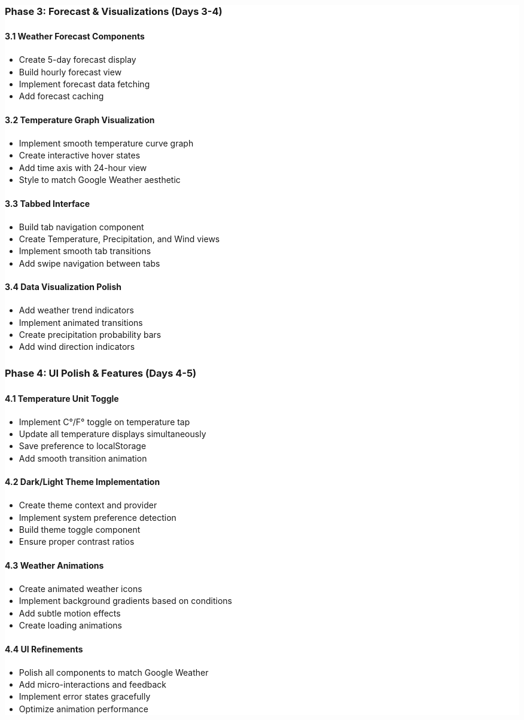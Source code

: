 ### Phase 3: Forecast & Visualizations (Days 3-4)

#### 3.1 Weather Forecast Components
- Create 5-day forecast display
- Build hourly forecast view
- Implement forecast data fetching
- Add forecast caching

#### 3.2 Temperature Graph Visualization
- Implement smooth temperature curve graph
- Create interactive hover states
- Add time axis with 24-hour view
- Style to match Google Weather aesthetic

#### 3.3 Tabbed Interface
- Build tab navigation component
- Create Temperature, Precipitation, and Wind views
- Implement smooth tab transitions
- Add swipe navigation between tabs

#### 3.4 Data Visualization Polish
- Add weather trend indicators
- Implement animated transitions
- Create precipitation probability bars
- Add wind direction indicators

### Phase 4: UI Polish & Features (Days 4-5)

#### 4.1 Temperature Unit Toggle
- Implement C°/F° toggle on temperature tap
- Update all temperature displays simultaneously
- Save preference to localStorage
- Add smooth transition animation

#### 4.2 Dark/Light Theme Implementation
- Create theme context and provider
- Implement system preference detection
- Build theme toggle component
- Ensure proper contrast ratios

#### 4.3 Weather Animations
- Create animated weather icons
- Implement background gradients based on conditions
- Add subtle motion effects
- Create loading animations

#### 4.4 UI Refinements
- Polish all components to match Google Weather
- Add micro-interactions and feedback
- Implement error states gracefully
- Optimize animation performance

